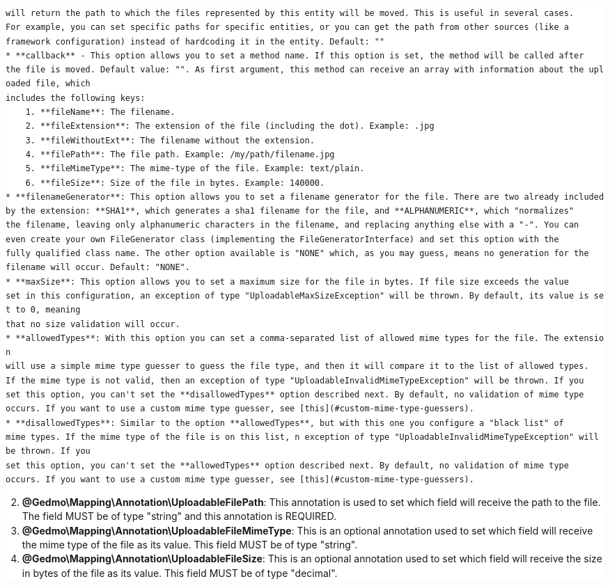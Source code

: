     will return the path to which the files represented by this entity will be moved. This is useful in several cases.
    For example, you can set specific paths for specific entities, or you can get the path from other sources (like a
    framework configuration) instead of hardcoding it in the entity. Default: ""
    * **callback** - This option allows you to set a method name. If this option is set, the method will be called after
    the file is moved. Default value: "". As first argument, this method can receive an array with information about the uploaded file, which
    includes the following keys:
        1. **fileName**: The filename.
        2. **fileExtension**: The extension of the file (including the dot). Example: .jpg
        3. **fileWithoutExt**: The filename without the extension.
        4. **filePath**: The file path. Example: /my/path/filename.jpg
        5. **fileMimeType**: The mime-type of the file. Example: text/plain.
        6. **fileSize**: Size of the file in bytes. Example: 140000.
    * **filenameGenerator**: This option allows you to set a filename generator for the file. There are two already included
    by the extension: **SHA1**, which generates a sha1 filename for the file, and **ALPHANUMERIC**, which "normalizes"
    the filename, leaving only alphanumeric characters in the filename, and replacing anything else with a "-". You can
    even create your own FileGenerator class (implementing the FileGeneratorInterface) and set this option with the
    fully qualified class name. The other option available is "NONE" which, as you may guess, means no generation for the
    filename will occur. Default: "NONE".
    * **maxSize**: This option allows you to set a maximum size for the file in bytes. If file size exceeds the value
    set in this configuration, an exception of type "UploadableMaxSizeException" will be thrown. By default, its value is set to 0, meaning
    that no size validation will occur.
    * **allowedTypes**: With this option you can set a comma-separated list of allowed mime types for the file. The extension
    will use a simple mime type guesser to guess the file type, and then it will compare it to the list of allowed types.
    If the mime type is not valid, then an exception of type "UploadableInvalidMimeTypeException" will be thrown. If you
    set this option, you can't set the **disallowedTypes** option described next. By default, no validation of mime type
    occurs. If you want to use a custom mime type guesser, see [this](#custom-mime-type-guessers).
    * **disallowedTypes**: Similar to the option **allowedTypes**, but with this one you configure a "black list" of
    mime types. If the mime type of the file is on this list, n exception of type "UploadableInvalidMimeTypeException" will be thrown. If you
    set this option, you can't set the **allowedTypes** option described next. By default, no validation of mime type
    occurs. If you want to use a custom mime type guesser, see [this](#custom-mime-type-guessers).
2. **@Gedmo\Mapping\Annotation\UploadableFilePath**: This annotation is used to set which field will receive the path
 to the file. The field MUST be of type "string" and this annotation is REQUIRED.
3. **@Gedmo\Mapping\Annotation\UploadableFileMimeType**: This is an optional annotation used to set which field will
 receive the mime type of the file as its value. This field MUST be of type "string".
4. **@Gedmo\Mapping\Annotation\UploadableFileSize**: This is an optional annotation used to set which field will
 receive the size in bytes of the file as its value. This field MUST be of type "decimal".
